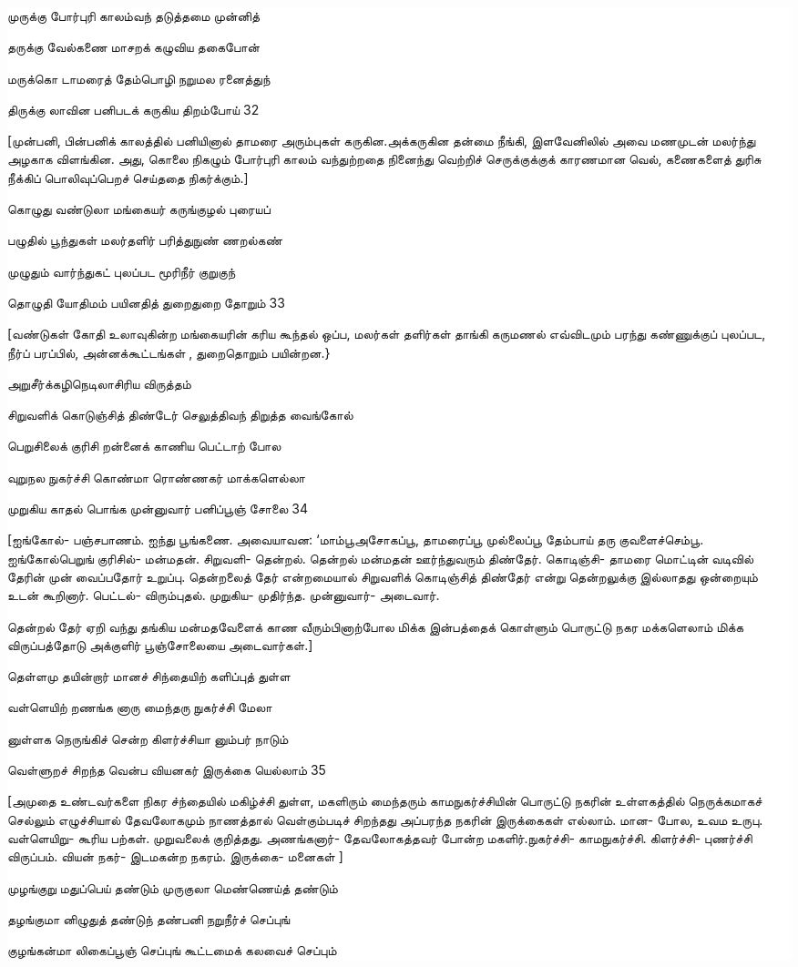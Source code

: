 முருக்கு போர்புரி காலம்வந் தடுத்தமை முன்னித்  

தருக்கு வேல்கணை மாசறக் கழுவிய தகைபோன்  

மருக்கொ டாமரைத் தேம்பொழி நறுமல ரனைத்துந்  

திருக்கு லாவின பனிபடக் கருகிய திறம்போய் 32  

[முன்பனி, பின்பனிக் காலத்தில் பனியினால் தாமரை அரும்புகள் கருகின.அக்கருகின தன்மை நீங்கி, இளவேனிலில் அவை மணமுடன் மலர்ந்து அழகாக விளங்கின. அது, கொலை நிகழும் போர்புரி காலம் வந்துற்றதை நினைந்து வெற்றிச் செருக்குக்குக் காரணமான வெல், கணைகளைத் துரிசு நீக்கிப் பொலிவுப்பெறச் செய்ததை நிகர்க்கும்.]  

கொழுது வண்டுலா மங்கையர் கருங்குழல் புரையப்  

பழுதில் பூந்துகள் மலர்தளிர் பரித்துநுண் ணறல்கண்  

முழுதும் வார்ந்துகட் புலப்பட மூரிநீர் குறுகுந்  

தொழுதி யோதிமம் பயினதித் துறைதுறை தோறும் 33  

[வண்டுகள் கோதி உலாவுகின்ற மங்கையரின் கரிய கூந்தல் ஒப்ப, மலர்கள் தளிர்கள் தாங்கி கருமணல் எவ்விடமும் பரந்து கண்ணுக்குப் புலப்பட, நீர்ப் பரப்பில், அன்னக்கூட்டங்கள் , துறைதொறும் பயின்றன.}  

அறுசீர்க்கழிநெடிலாசிரிய விருத்தம்  

சிறுவளிக் கொடுஞ்சித் திண்டேர் செலுத்திவந் திறுத்த வைங்கோல்  

பெறுசிலைக் குரிசி றன்னைக் காணிய பெட்டாற் போல  

வுறுநல நுகர்ச்சி கொண்மா ரொண்ணகர் மாக்களெல்லா  

முறுகிய காதல் பொங்க முன்னுவார் பனிப்பூஞ் சோலை 34  

[ஐங்கோல்- பஞ்சபாணம். ஐந்து பூங்கணை. அவையாவன: ‘மாம்பூஅசோகப்பூ, தாமரைப்பூ முல்லைப்பூ தேம்பாய் தரு குவளைச்செம்பூ. ஐங்கோல்பெறுங் குரிசில்- மன்மதன். சிறுவளி- தென்றல். தென்றல் மன்மதன் ஊர்ந்துவரும் திண்தேர். கொடிஞ்சி- தாமரை மொட்டின் வடிவில் தேரின் முன் வைப்பதோர் உறுப்பு. தென்றலைத் தேர் என்றமையால் சிறுவளிக் கொடிஞ்சித் திண்தேர் என்று தென்றலுக்கு இல்லாதது ஒன்றையும் உடன் கூறினார். பெட்டல்- விரும்புதல். முறுகிய- முதிர்ந்த. முன்னுவார்- அடைவார்.  

தென்றல் தேர் ஏறி வந்து தங்கிய மன்மதவேளைக் காண வீரும்பினாற்போல மிக்க இன்பத்தைக் கொள்ளும் பொருட்டு நகர மக்களெலாம் மிக்க விருப்பத்தோடு அக்குளிர் பூஞ்சோலையை அடைவார்கள்.]  

தெள்ளமு தயின்றார் மானச் சிந்தையிற் களிப்புத் துள்ள  

வள்ளெயிற் றணங்க னாரு மைந்தரு நுகர்ச்சி மேலா  

னுள்ளக நெருங்கிச் சென்ற கிளர்ச்சியா னும்பர் நாடும்  

வெள்ளுறச் சிறந்த வென்ப வியனகர் இருக்கை யெல்லாம் 35  

[அமுதை உண்டவர்களை நிகர ச்ந்தையில் மகிழ்ச்சி துள்ள, மகளிரும் மைந்தரும் காமநுகர்ச்சியின் பொருட்டு நகரின் உள்ளகத்தில் நெருக்கமாகச் செல்லும் எழுச்சியால் தேவலோகமும் நாணத்தால் வெள்கும்படிச் சிறந்தது அப்பரந்த நகரின் இருக்கைகள் எல்லாம். மான- போல, உவம உருபு. வள்ளெயிறு- கூரிய பற்கள். முறுவலைக் குறித்தது. அணங்கனார்- தேவலோகத்தவர் போன்ற மகளிர்.நுகர்ச்சி- காமநுகர்ச்சி. கிளர்ச்சி- புணர்ச்சி விருப்பம். வியன் நகர்- இடமகன்ற நகரம். இருக்கை- மனைகள் ]  

முழங்குறு மதுப்பெய் தண்டும் முருகுலா மெண்ணெய்த் தண்டும்  

தழங்குமா னிழுதுத் தண்டுந் தண்பனி நறுநீர்ச் செப்புங்  

குழங்கன்மா லிகைப்பூஞ் செப்புங் கூட்டமைக் கலவைச் செப்பும்  
